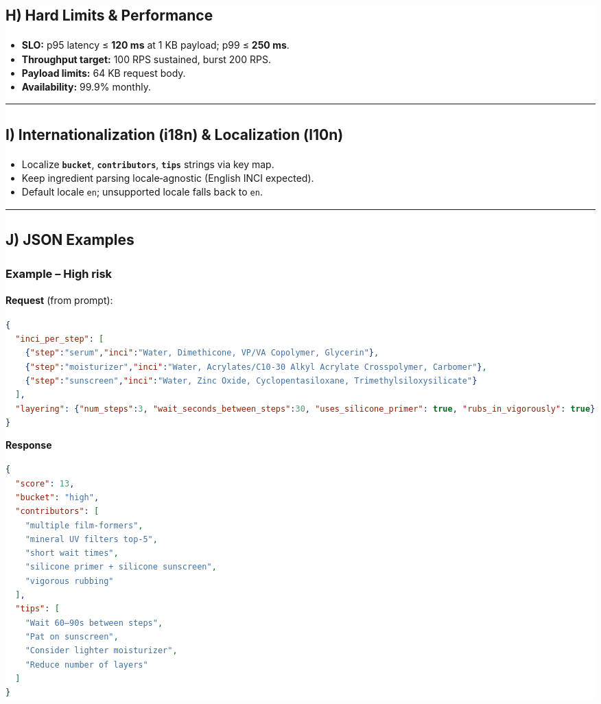 
## H) Hard Limits & Performance

* **SLO:** p95 latency ≤ **120 ms** at 1 KB payload; p99 ≤ **250 ms**.
* **Throughput target:** 100 RPS sustained, burst 200 RPS.
* **Payload limits:** 64 KB request body.
* **Availability:** 99.9% monthly.

---

## I) Internationalization (i18n) & Localization (l10n)

* Localize **`bucket`**, **`contributors`**, **`tips`** strings via key map.
* Keep ingredient parsing locale‑agnostic (English INCI expected).
* Default locale `en`; unsupported locale falls back to `en`.

---

## J) JSON Examples

### Example – High risk

**Request** (from prompt):

```json
{
  "inci_per_step": [
    {"step":"serum","inci":"Water, Dimethicone, VP/VA Copolymer, Glycerin"},
    {"step":"moisturizer","inci":"Water, Acrylates/C10-30 Alkyl Acrylate Crosspolymer, Carbomer"},
    {"step":"sunscreen","inci":"Water, Zinc Oxide, Cyclopentasiloxane, Trimethylsiloxysilicate"}
  ],
  "layering": {"num_steps":3, "wait_seconds_between_steps":30, "uses_silicone_primer": true, "rubs_in_vigorously": true}
}
```

**Response**

```json
{
  "score": 13,
  "bucket": "high",
  "contributors": [
    "multiple film-formers",
    "mineral UV filters top-5",
    "short wait times",
    "silicone primer + silicone sunscreen",
    "vigorous rubbing"
  ],
  "tips": [
    "Wait 60–90s between steps",
    "Pat on sunscreen",
    "Consider lighter moisturizer",
    "Reduce number of layers"
  ]
}
```
